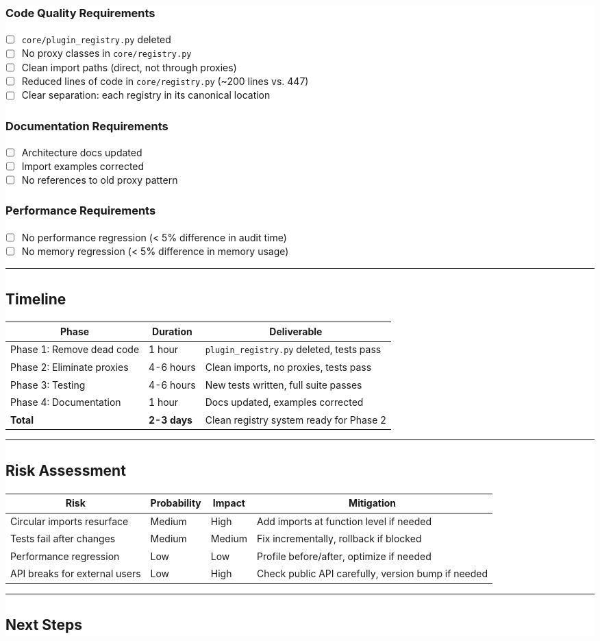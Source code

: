 ### Code Quality Requirements

- [ ] `core/plugin_registry.py` deleted
- [ ] No proxy classes in `core/registry.py`
- [ ] Clean import paths (direct, not through proxies)
- [ ] Reduced lines of code in `core/registry.py` (~200 lines vs. 447)
- [ ] Clear separation: each registry in its canonical location

### Documentation Requirements

- [ ] Architecture docs updated
- [ ] Import examples corrected
- [ ] No references to old proxy pattern

### Performance Requirements

- [ ] No performance regression (< 5% difference in audit time)
- [ ] No memory regression (< 5% difference in memory usage)

---

## Timeline

| Phase                      | Duration     | Deliverable                              |
| -------------------------- | ------------ | ---------------------------------------- |
| Phase 1: Remove dead code  | 1 hour       | `plugin_registry.py` deleted, tests pass |
| Phase 2: Eliminate proxies | 4-6 hours    | Clean imports, no proxies, tests pass    |
| Phase 3: Testing           | 4-6 hours    | New tests written, full suite passes     |
| Phase 4: Documentation     | 1 hour       | Docs updated, examples corrected         |
| **Total**                  | **2-3 days** | Clean registry system ready for Phase 2  |

---

## Risk Assessment

| Risk                          | Probability | Impact | Mitigation                                         |
| ----------------------------- | ----------- | ------ | -------------------------------------------------- |
| Circular imports resurface    | Medium      | High   | Add imports at function level if needed            |
| Tests fail after changes      | Medium      | Medium | Fix incrementally, rollback if blocked             |
| Performance regression        | Low         | Low    | Profile before/after, optimize if needed           |
| API breaks for external users | Low         | High   | Check public API carefully, version bump if needed |

---

## Next Steps
